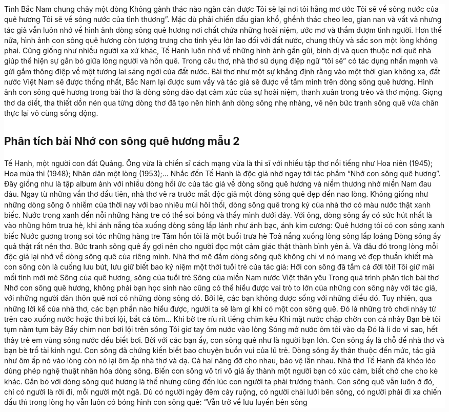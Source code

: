 Tình Bắc Nam chung chảy một dòng
Không gành thác nào ngăn cản được
Tôi sẽ lại nơi tôi hằng mơ ước
Tôi sẽ về sông nước của quê hương
Tôi sẽ về sông nước của tình thương”.
Mặc dù phải chiến đấu gian khổ, ghềnh thác cheo leo, gian nan và vất vả nhưng tác giả vẫn luôn nhớ về hình ảnh dòng sông quê hương nơi chất chứa những hoài niệm, ước mơ và thắm đượm tình người. Hơn thế nữa, hình ảnh con sông quê hương còn tượng trưng cho tình yêu lớn lao đối với đất nước, chung thủy và sắc son một lòng không phai.
Cũng giống như nhiều người xa xứ khác, Tế Hanh luôn nhớ về những hình ảnh gần gũi, bình dị và quen thuộc nơi quê nhà giúp thể hiện sự gắn bó giữa lòng người và hồn quê. Trong câu thơ, nhà thơ sử dụng điệp ngữ “tôi sẽ” có tác dụng nhấn mạnh và gửi gắm thông điệp về một tương lai sáng ngời của đất nước.
Bài thơ như một sự khẳng định rằng vào một thời gian không xa, đất nước Việt Nam sẽ được thống nhất, Bắc Nam lại được sum vầy và tác giả sẽ được về tắm mình trên dòng sông quê hương.
Hình ảnh con sông quê hương trong bài thơ là dòng sông dào dạt cảm xúc của sự hoài niệm, thanh xuân trong trẻo và thơ mộng. Giọng thơ da diết, tha thiết dồn nén qua từng dòng thơ đã tạo nên hình ảnh dòng sông nhẹ nhàng, vẽ nên bức tranh sông quê vừa chân thực lại vô cùng sống động.
## Phân tích bài Nhớ con sông quê hương mẫu 2
Tế Hanh, một người con đất Quảng. Ông vừa là chiến sĩ cách mạng vừa là thi sĩ với nhiều tập thơ nổi tiếng như Hoa niên \(1945\); Hoa mùa thi \(1948\); Nhân dân một lòng \(1953\);… Nhắc đến Tế Hanh là độc giả nhớ ngay tới tác phẩm “Nhớ con sông quê hương”. Đây giống như là tập album ảnh với nhiều dòng hồi ức của tác giả về dòng sông quê hương và niềm thương nhớ miền Nam đau đáu.
Ngay từ những vần thơ đầu tiên, nhà thơ vẽ ra trước mắt độc giả một dòng sông quê đẹp đến nao lòng. Không giống như những dòng sông ô nhiễm của thời nay với bao nhiêu mùi hôi thối, dòng sông quê trong ký của nhà thơ có màu nước thật xanh biếc. Nước trong xanh đến nỗi những hàng tre có thể soi bóng và thấy mình dưới đáy. Với ông, dòng sông ấy có sức hút nhất là vào những hôm trưa hè, khi ánh nắng tỏa xuống dòng sông lấp lánh như ánh bạc, ánh kim cương:
Quê hương tôi có con sông xanh biếc
Nước gương trong soi tóc những hàng tre
Tâm hồn tôi là một buổi trưa hè
Toả nắng xuống lòng sông lấp loáng
Dòng sông ấy quả thật rất nên thơ. Bức tranh sông quê ấy gợi nên cho người đọc một cảm giác thật thành bình yên ả. Và đâu đó trong lòng mỗi độc giả lại nhớ về dòng sông quê của riêng mình.
Nhà thơ mê đắm dòng sông quê không chỉ vì nó mang vẻ đẹp thuần khiết mà con sông còn là cuống lưu bút, lưu giữ biết bao kỷ niệm một thời tuổi trẻ của tác giả:
Hỡi con sông đã tắm cả đời tôi\!
Tôi giữ mãi mối tình mới mẻ
Sông của quê hương, sông của tuổi trẻ
Sông của miền Nam nước Việt thân yêu
Trong quá trình phân tích bài thơ Nhớ con sông quê hương, không phải bạn học sinh nào cũng có thể hiểu được vai trò to lớn của những con sông này với tác giả, với những người dân thôn quê nơi có những dòng sông đó. Bởi lẽ, các bạn không được sống với những điều đó. Tuy nhiên, qua những lời kể của nhà thơ, các bạn phần nào hiểu được, người ta sẽ làm gì khi có một con sông quê. Đó là những trò chơi nhảy từ trên cao xuống nước hoặc thi bơi lội, bắt cá tôm…
Khi bờ tre ríu rít tiếng chim kêu
Khi mặt nước chập chờn con cá nhảy
Bạn bè tôi tụm năm tụm bảy
Bầy chim non bơi lội trên sông
Tôi giơ tay ôm nước vào lòng
Sông mở nước ôm tôi vào dạ
Đó là lí do vì sao, hết thảy trẻ em vùng sông nước đều biết bơi. Bởi với các bạn ấy, con sông quê như là người bạn lớn. Con sông ấy là chỗ để nhà thơ và bạn bè trổ tài kình ngư. Con sông đã chứng kiến biết bao chuyện buồn vui của lũ trẻ. Dòng sông ấy thân thuộc đến mức, tác giả như ôm ấp nó vào lòng còn nó lại ôm ấp nhà thơ và dạ. Cả hai nâng đỡ cho nhau, bảo vệ lẫn nhau.
Nhà thơ Tế Hanh đã khéo léo dùng phép nghệ thuật nhân hóa dòng sông. Biến con sông vô tri vô giá ấy thành một người bạn có xúc cảm, biết chở che cho kẻ khác.
Gắn bó với dòng sông quê hương là thế nhưng cũng đến lúc con người ta phải trưởng thành. Con sông quê vẫn luôn ở đó, chỉ có người là rời đi, mỗi người một ngã. Dù có người ngày đêm cày ruộng, có người chài lưới bên sông, có người phải đi xa chiến đấu thì trong lòng họ vẫn luôn có bóng hình con sông quê:
“Vẫn trở về lưu luyến bên sông